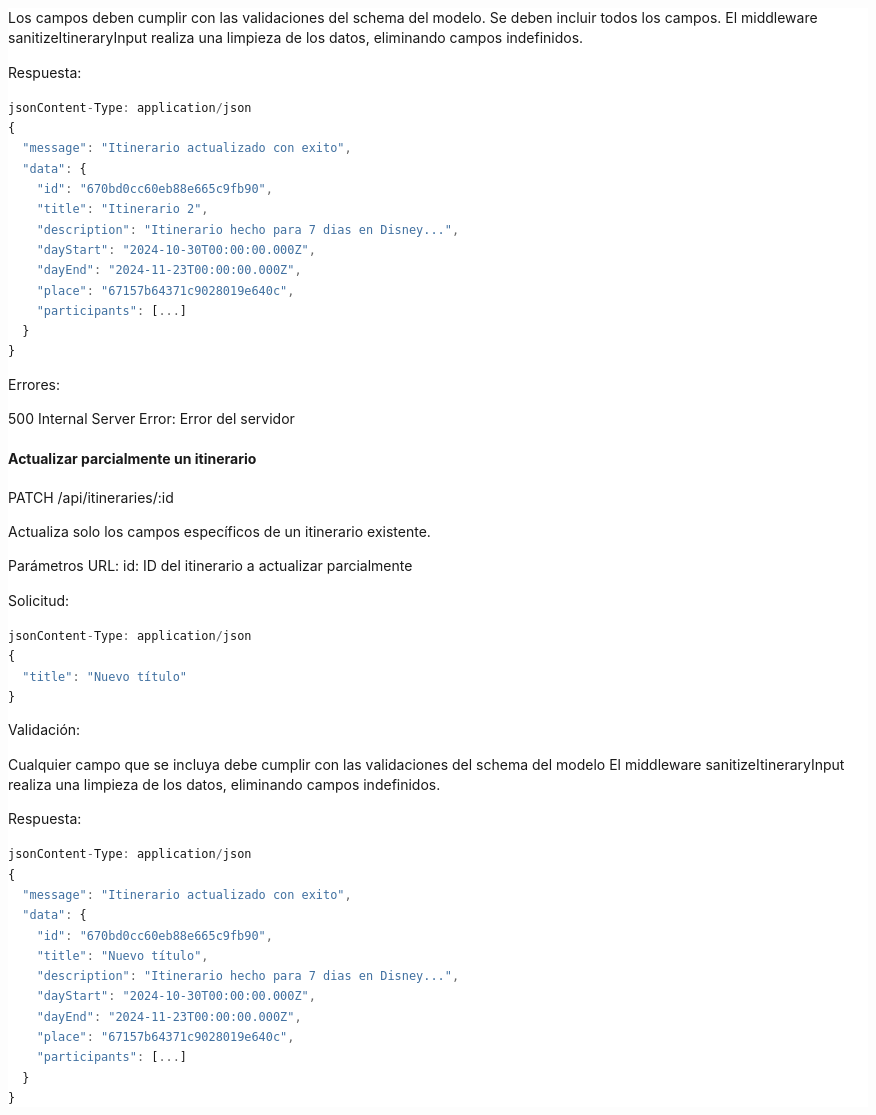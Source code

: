 Los campos deben cumplir con las validaciones del schema del modelo. Se deben incluir todos los campos.
El middleware sanitizeItineraryInput realiza una limpieza de los datos, eliminando campos indefinidos.

Respuesta:
```ts
jsonContent-Type: application/json
{
  "message": "Itinerario actualizado con exito",
  "data": {
    "id": "670bd0cc60eb88e665c9fb90",
    "title": "Itinerario 2",
    "description": "Itinerario hecho para 7 dias en Disney...",
    "dayStart": "2024-10-30T00:00:00.000Z",
    "dayEnd": "2024-11-23T00:00:00.000Z",
    "place": "67157b64371c9028019e640c",
    "participants": [...]
  }
}
```

Errores:

500 Internal Server Error: Error del servidor

#### Actualizar parcialmente un itinerario

PATCH /api/itineraries/:id

Actualiza solo los campos específicos de un itinerario existente.

Parámetros URL:
id: ID del itinerario a actualizar parcialmente

Solicitud:
```ts
jsonContent-Type: application/json
{
  "title": "Nuevo título"
}
```

Validación:

Cualquier campo que se incluya debe cumplir con las validaciones del schema del modelo
El middleware sanitizeItineraryInput realiza una limpieza de los datos, eliminando campos indefinidos.

Respuesta:
```ts
jsonContent-Type: application/json
{
  "message": "Itinerario actualizado con exito",
  "data": {
    "id": "670bd0cc60eb88e665c9fb90",
    "title": "Nuevo título",
    "description": "Itinerario hecho para 7 dias en Disney...",
    "dayStart": "2024-10-30T00:00:00.000Z",
    "dayEnd": "2024-11-23T00:00:00.000Z",
    "place": "67157b64371c9028019e640c",
    "participants": [...]
  }
}
```
